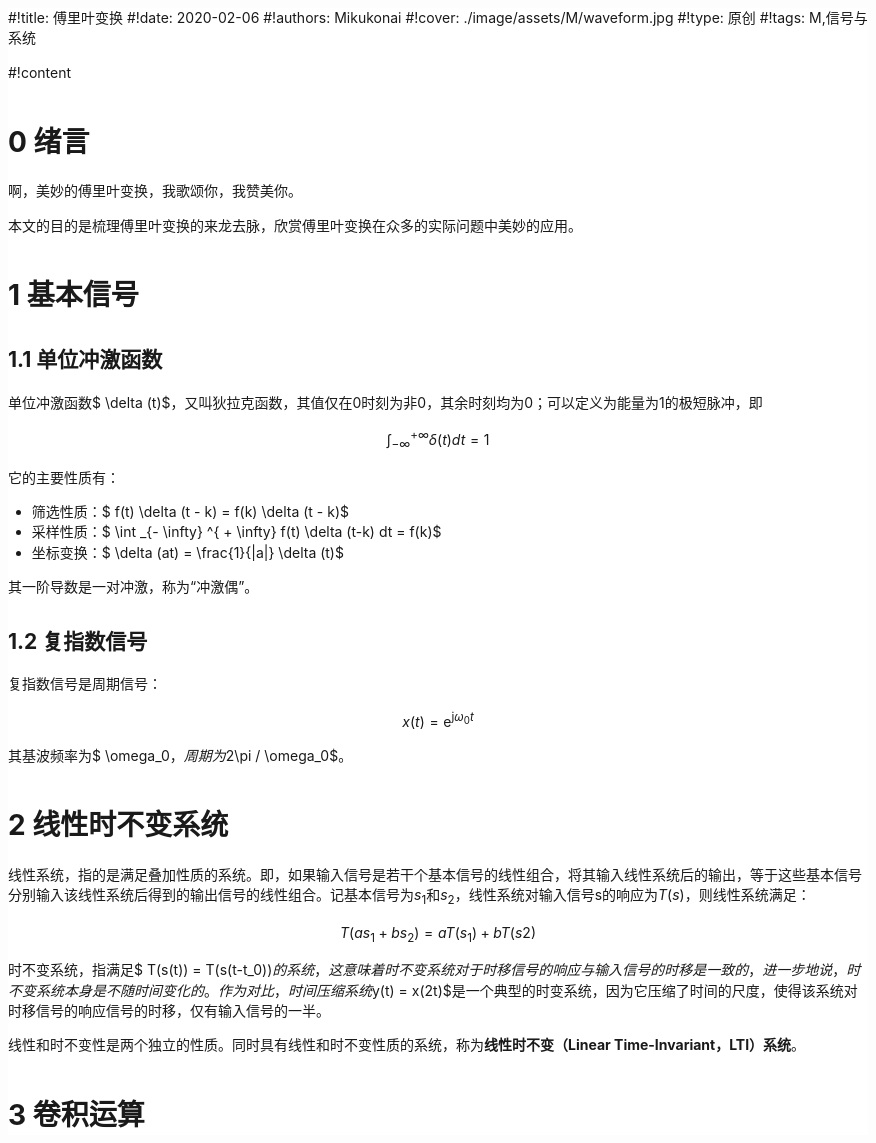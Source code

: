 #!title:    傅里叶变换
#!date:     2020-02-06
#!authors:  Mikukonai
#!cover:    ./image/assets/M/waveform.jpg
#!type:     原创
#!tags:     M,信号与系统

#!content

# 0 绪言

啊，美妙的傅里叶变换，我歌颂你，我赞美你。

本文的目的是梳理傅里叶变换的来龙去脉，欣赏傅里叶变换在众多的实际问题中美妙的应用。

# 1 基本信号

## 1.1 单位冲激函数

单位冲激函数$ \delta (t)$，又叫狄拉克函数，其值仅在0时刻为非0，其余时刻均为0；可以定义为能量为1的极短脉冲，即

$$ \int _{- \infty} ^{ + \infty} \delta (t) dt = 1$$

它的主要性质有：

- 筛选性质：$ f(t) \delta (t - k) = f(k) \delta (t - k)$
- 采样性质：$ \int  _{- \infty} ^{ + \infty} f(t) \delta (t-k) dt = f(k)$
- 坐标变换：$ \delta (at) = \frac{1}{|a|} \delta (t)$

其一阶导数是一对冲激，称为“冲激偶”。

## 1.2 复指数信号

复指数信号是周期信号：

$$ x(t) = \mathrm{e} ^{ \mathrm{j} \omega_0 t} $$

其基波频率为$ \omega_0$，周期为$2\pi / \omega_0$。

# 2 线性时不变系统

线性系统，指的是满足叠加性质的系统。即，如果输入信号是若干个基本信号的线性组合，将其输入线性系统后的输出，等于这些基本信号分别输入该线性系统后得到的输出信号的线性组合。记基本信号为$s_1$和$s_2$，线性系统对输入信号s的响应为$T(s)$，则线性系统满足：

$$ T(as_1 + bs_2) = aT(s_1) + bT(s2) $$

时不变系统，指满足$ T(s(t)) = T(s(t-t_0))$的系统，这意味着时不变系统对于时移信号的响应与输入信号的时移是一致的，进一步地说，时不变系统本身是不随时间变化的。作为对比，时间压缩系统$y(t) = x(2t)$是一个典型的时变系统，因为它压缩了时间的尺度，使得该系统对时移信号的响应信号的时移，仅有输入信号的一半。

线性和时不变性是两个独立的性质。同时具有线性和时不变性质的系统，称为**线性时不变（Linear Time-Invariant，LTI）系统**。

# 3 卷积运算
